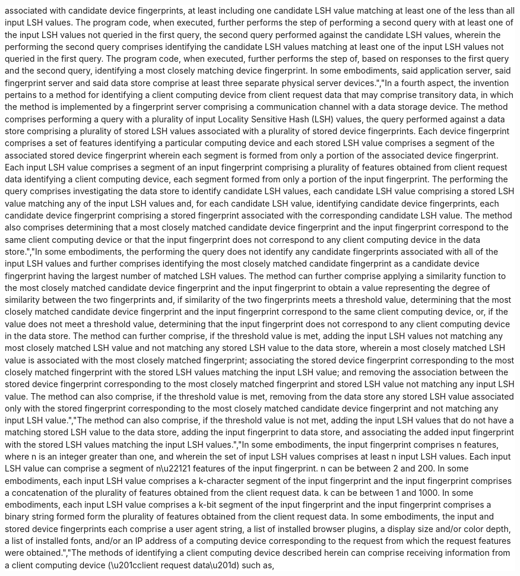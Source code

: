 associated with candidate device fingerprints, at least including one candidate LSH value matching at least one of the less than all input LSH values. The program code, when executed, further performs the step of performing a second query with at least one of the input LSH values not queried in the first query, the second query performed against the candidate LSH values, wherein the performing the second query comprises identifying the candidate LSH values matching at least one of the input LSH values not queried in the first query. The program code, when executed, further performs the step of, based on responses to the first query and the second query, identifying a most closely matching device fingerprint. In some embodiments, said application server, said fingerprint server and said data store comprise at least three separate physical server devices.","In a fourth aspect, the invention pertains to a method for identifying a client computing device from client request data that may comprise transitory data, in which the method is implemented by a fingerprint server comprising a communication channel with a data storage device. The method comprises performing a query with a plurality of input Locality Sensitive Hash (LSH) values, the query performed against a data store comprising a plurality of stored LSH values associated with a plurality of stored device fingerprints. Each device fingerprint comprises a set of features identifying a particular computing device and each stored LSH value comprises a segment of the associated stored device fingerprint wherein each segment is formed from only a portion of the associated device fingerprint. Each input LSH value comprises a segment of an input fingerprint comprising a plurality of features obtained from client request data identifying a client computing device, each segment formed from only a portion of the input fingerprint. The performing the query comprises investigating the data store to identify candidate LSH values, each candidate LSH value comprising a stored LSH value matching any of the input LSH values and, for each candidate LSH value, identifying candidate device fingerprints, each candidate device fingerprint comprising a stored fingerprint associated with the corresponding candidate LSH value. The method also comprises determining that a most closely matched candidate device fingerprint and the input fingerprint correspond to the same client computing device or that the input fingerprint does not correspond to any client computing device in the data store.","In some embodiments, the performing the query does not identify any candidate fingerprints associated with all of the input LSH values and further comprises identifying the most closely matched candidate fingerprint as a candidate device fingerprint having the largest number of matched LSH values. The method can further comprise applying a similarity function to the most closely matched candidate device fingerprint and the input fingerprint to obtain a value representing the degree of similarity between the two fingerprints and, if similarity of the two fingerprints meets a threshold value, determining that the most closely matched candidate device fingerprint and the input fingerprint correspond to the same client computing device, or, if the value does not meet a threshold value, determining that the input fingerprint does not correspond to any client computing device in the data store. The method can further comprise, if the threshold value is met, adding the input LSH values not matching any most closely matched LSH value and not matching any stored LSH value to the data store, wherein a most closely matched LSH value is associated with the most closely matched fingerprint; associating the stored device fingerprint corresponding to the most closely matched fingerprint with the stored LSH values matching the input LSH value; and removing the association between the stored device fingerprint corresponding to the most closely matched fingerprint and stored LSH value not matching any input LSH value. The method can also comprise, if the threshold value is met, removing from the data store any stored LSH value associated only with the stored fingerprint corresponding to the most closely matched candidate device fingerprint and not matching any input LSH value.","The method can also comprise, if the threshold value is not met, adding the input LSH values that do not have a matching stored LSH value to the data store, adding the input fingerprint to data store, and associating the added input fingerprint with the stored LSH values matching the input LSH values.","In some embodiments, the input fingerprint comprises n features, where n is an integer greater than one, and wherein the set of input LSH values comprises at least n input LSH values. Each input LSH value can comprise a segment of n\u22121 features of the input fingerprint. n can be between 2 and 200. In some embodiments, each input LSH value comprises a k-character segment of the input fingerprint and the input fingerprint comprises a concatenation of the plurality of features obtained from the client request data. k can be between 1 and 1000. In some embodiments, each input LSH value comprises a k-bit segment of the input fingerprint and the input fingerprint comprises a binary string formed form the plurality of features obtained from the client request data. In some embodiments, the input and stored device fingerprints each comprise a user agent string, a list of installed browser plugins, a display size and\/or color depth, a list of installed fonts, and\/or an IP address of a computing device corresponding to the request from which the request features were obtained.","The methods of identifying a client computing device described herein can comprise receiving information from a client computing device (\u201cclient request data\u201d) such as,